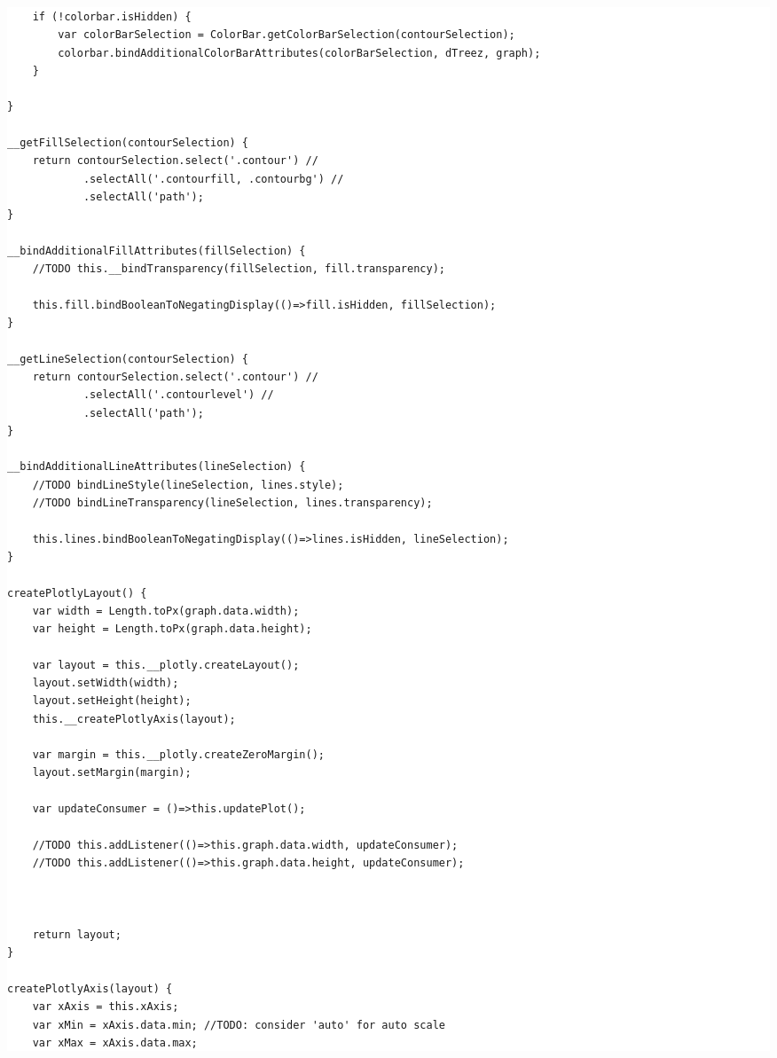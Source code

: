 		if (!colorbar.isHidden) {
			var colorBarSelection = ColorBar.getColorBarSelection(contourSelection);
			colorbar.bindAdditionalColorBarAttributes(colorBarSelection, dTreez, graph);
		}

	}

	__getFillSelection(contourSelection) {
		return contourSelection.select('.contour') //
				.selectAll('.contourfill, .contourbg') //
				.selectAll('path');
	}

	__bindAdditionalFillAttributes(fillSelection) {
		//TODO this.__bindTransparency(fillSelection, fill.transparency);
		
		this.fill.bindBooleanToNegatingDisplay(()=>fill.isHidden, fillSelection);
	}

	__getLineSelection(contourSelection) {
		return contourSelection.select('.contour') //
				.selectAll('.contourlevel') //
				.selectAll('path');
	}

	__bindAdditionalLineAttributes(lineSelection) {
		//TODO bindLineStyle(lineSelection, lines.style);
		//TODO bindLineTransparency(lineSelection, lines.transparency);
		
		this.lines.bindBooleanToNegatingDisplay(()=>lines.isHidden, lineSelection);
	}

	createPlotlyLayout() {
		var width = Length.toPx(graph.data.width);
		var height = Length.toPx(graph.data.height);

		var layout = this.__plotly.createLayout();
		layout.setWidth(width);
		layout.setHeight(height);
		this.__createPlotlyAxis(layout);

		var margin = this.__plotly.createZeroMargin();
		layout.setMargin(margin);

		var updateConsumer = ()=>this.updatePlot();
		
		//TODO this.addListener(()=>this.graph.data.width, updateConsumer);
		//TODO this.addListener(()=>this.graph.data.height, updateConsumer);
		
		

		return layout;
	}

	createPlotlyAxis(layout) {
		var xAxis = this.xAxis;
		var xMin = xAxis.data.min; //TODO: consider 'auto' for auto scale
		var xMax = xAxis.data.max;
		